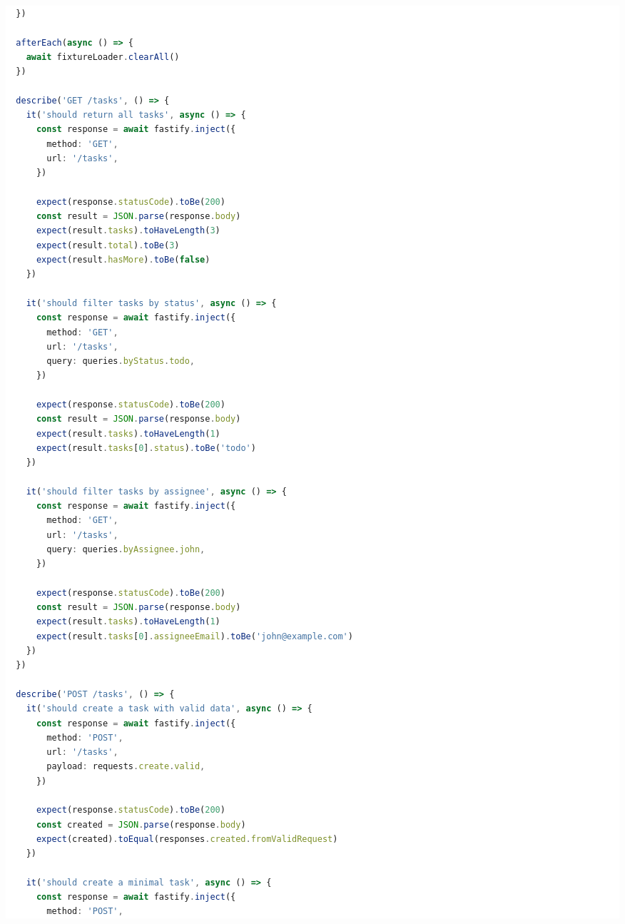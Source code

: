 ```typescript
  })

  afterEach(async () => {
    await fixtureLoader.clearAll()
  })

  describe('GET /tasks', () => {
    it('should return all tasks', async () => {
      const response = await fastify.inject({
        method: 'GET',
        url: '/tasks',
      })

      expect(response.statusCode).toBe(200)
      const result = JSON.parse(response.body)
      expect(result.tasks).toHaveLength(3)
      expect(result.total).toBe(3)
      expect(result.hasMore).toBe(false)
    })

    it('should filter tasks by status', async () => {
      const response = await fastify.inject({
        method: 'GET',
        url: '/tasks',
        query: queries.byStatus.todo,
      })

      expect(response.statusCode).toBe(200)
      const result = JSON.parse(response.body)
      expect(result.tasks).toHaveLength(1)
      expect(result.tasks[0].status).toBe('todo')
    })

    it('should filter tasks by assignee', async () => {
      const response = await fastify.inject({
        method: 'GET',
        url: '/tasks',
        query: queries.byAssignee.john,
      })

      expect(response.statusCode).toBe(200)
      const result = JSON.parse(response.body)
      expect(result.tasks).toHaveLength(1)
      expect(result.tasks[0].assigneeEmail).toBe('john@example.com')
    })
  })

  describe('POST /tasks', () => {
    it('should create a task with valid data', async () => {
      const response = await fastify.inject({
        method: 'POST',
        url: '/tasks',
        payload: requests.create.valid,
      })

      expect(response.statusCode).toBe(200)
      const created = JSON.parse(response.body)
      expect(created).toEqual(responses.created.fromValidRequest)
    })

    it('should create a minimal task', async () => {
      const response = await fastify.inject({
        method: 'POST',
```